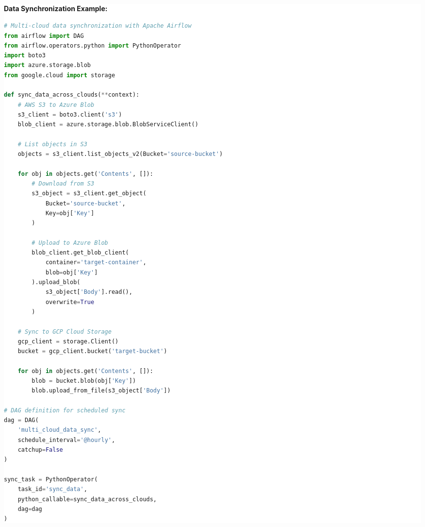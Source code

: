 **Data Synchronization Example:**
```python
# Multi-cloud data synchronization with Apache Airflow
from airflow import DAG
from airflow.operators.python import PythonOperator
import boto3
import azure.storage.blob
from google.cloud import storage

def sync_data_across_clouds(**context):
    # AWS S3 to Azure Blob
    s3_client = boto3.client('s3')
    blob_client = azure.storage.blob.BlobServiceClient()
    
    # List objects in S3
    objects = s3_client.list_objects_v2(Bucket='source-bucket')
    
    for obj in objects.get('Contents', []):
        # Download from S3
        s3_object = s3_client.get_object(
            Bucket='source-bucket',
            Key=obj['Key']
        )
        
        # Upload to Azure Blob
        blob_client.get_blob_client(
            container='target-container',
            blob=obj['Key']
        ).upload_blob(
            s3_object['Body'].read(),
            overwrite=True
        )
    
    # Sync to GCP Cloud Storage
    gcp_client = storage.Client()
    bucket = gcp_client.bucket('target-bucket')
    
    for obj in objects.get('Contents', []):
        blob = bucket.blob(obj['Key'])
        blob.upload_from_file(s3_object['Body'])

# DAG definition for scheduled sync
dag = DAG(
    'multi_cloud_data_sync',
    schedule_interval='@hourly',
    catchup=False
)

sync_task = PythonOperator(
    task_id='sync_data',
    python_callable=sync_data_across_clouds,
    dag=dag
)
```
